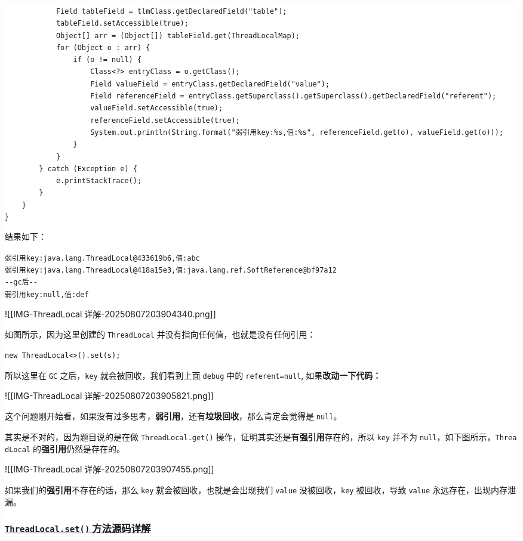 ```
            Field tableField = tlmClass.getDeclaredField("table");
            tableField.setAccessible(true);
            Object[] arr = (Object[]) tableField.get(ThreadLocalMap);
            for (Object o : arr) {
                if (o != null) {
                    Class<?> entryClass = o.getClass();
                    Field valueField = entryClass.getDeclaredField("value");
                    Field referenceField = entryClass.getSuperclass().getSuperclass().getDeclaredField("referent");
                    valueField.setAccessible(true);
                    referenceField.setAccessible(true);
                    System.out.println(String.format("弱引用key:%s,值:%s", referenceField.get(o), valueField.get(o)));
                }
            }
        } catch (Exception e) {
            e.printStackTrace();
        }
    }
}
```

结果如下：

```
弱引用key:java.lang.ThreadLocal@433619b6,值:abc
弱引用key:java.lang.ThreadLocal@418a15e3,值:java.lang.ref.SoftReference@bf97a12
--gc后--
弱引用key:null,值:def
```

![[IMG-ThreadLocal 详解-20250807203904340.png]]

如图所示，因为这里创建的 `ThreadLocal` 并没有指向任何值，也就是没有任何引用：

```
new ThreadLocal<>().set(s);
```

所以这里在 `GC` 之后，`key` 就会被回收，我们看到上面 `debug` 中的 `referent=null`, 如果**改动一下代码：**

![[IMG-ThreadLocal 详解-20250807203905821.png]]

这个问题刚开始看，如果没有过多思考，**弱引用**，还有**垃圾回收**，那么肯定会觉得是 `null`。

其实是不对的，因为题目说的是在做 `ThreadLocal.get()` 操作，证明其实还是有**强引用**存在的，所以 `key` 并不为 `null`，如下图所示，`ThreadLocal` 的**强引用**仍然是存在的。

![[IMG-ThreadLocal 详解-20250807203907455.png]]

如果我们的**强引用**不存在的话，那么 `key` 就会被回收，也就是会出现我们 `value` 没被回收，`key` 被回收，导致 `value` 永远存在，出现内存泄漏。

### [`ThreadLocal.set()` 方法源码详解](https://javaguide.cn/java/concurrent/threadlocal.html#threadlocal-set-%E6%96%B9%E6%B3%95%E6%BA%90%E7%A0%81%E8%AF%A6%E8%A7%A3)
